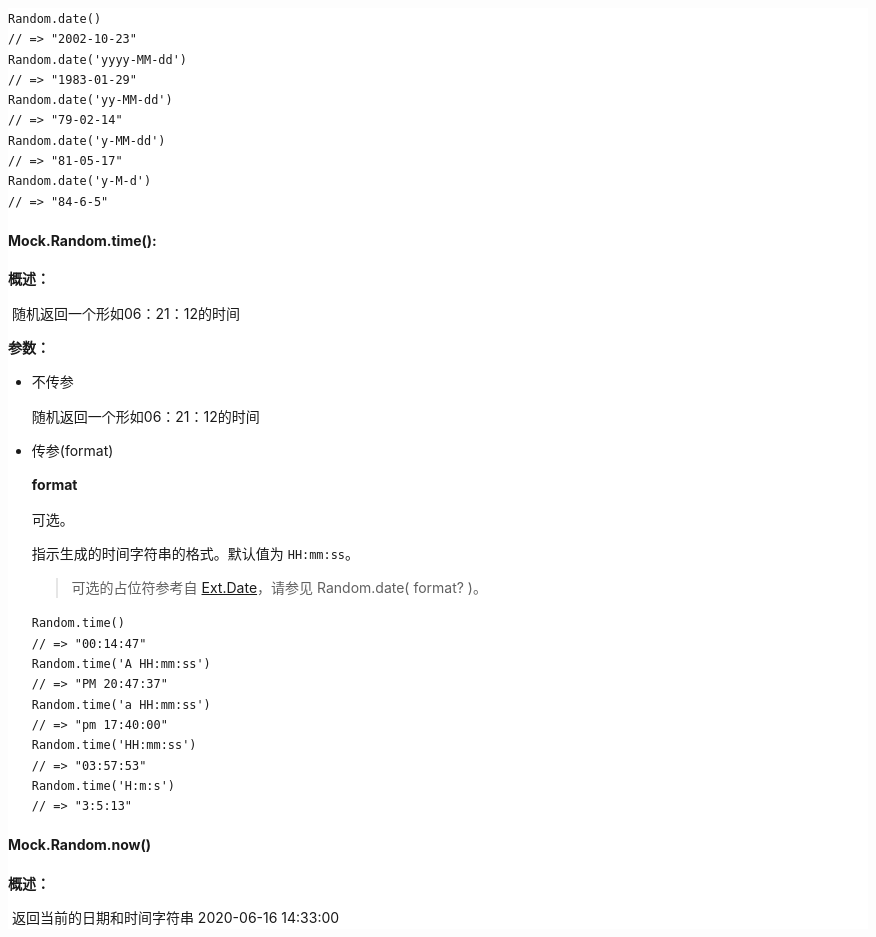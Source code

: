   ```
  Random.date()
  // => "2002-10-23"
  Random.date('yyyy-MM-dd')
  // => "1983-01-29"
  Random.date('yy-MM-dd')
  // => "79-02-14"
  Random.date('y-MM-dd')
  // => "81-05-17"
  Random.date('y-M-d')
  // => "84-6-5"
  ```



#### Mock.Random.time():

**概述：**

​	随机返回一个形如06：21：12的时间



**参数：**

- 不传参

  随机返回一个形如06：21：12的时间

- 传参(format)

  **format**

  可选。

  指示生成的时间字符串的格式。默认值为 `HH:mm:ss`。

  > 可选的占位符参考自 [Ext.Date](http://docs.sencha.com/ext-js/4-1/#!/api/Ext.Date)，请参见 Random.date( format? )。

  ```
  Random.time()
  // => "00:14:47"
  Random.time('A HH:mm:ss')
  // => "PM 20:47:37"
  Random.time('a HH:mm:ss')
  // => "pm 17:40:00"
  Random.time('HH:mm:ss')
  // => "03:57:53"
  Random.time('H:m:s')
  // => "3:5:13"
  ```



#### Mock.Random.now()

**概述：**

​	返回当前的日期和时间字符串  2020-06-16 14:33:00
